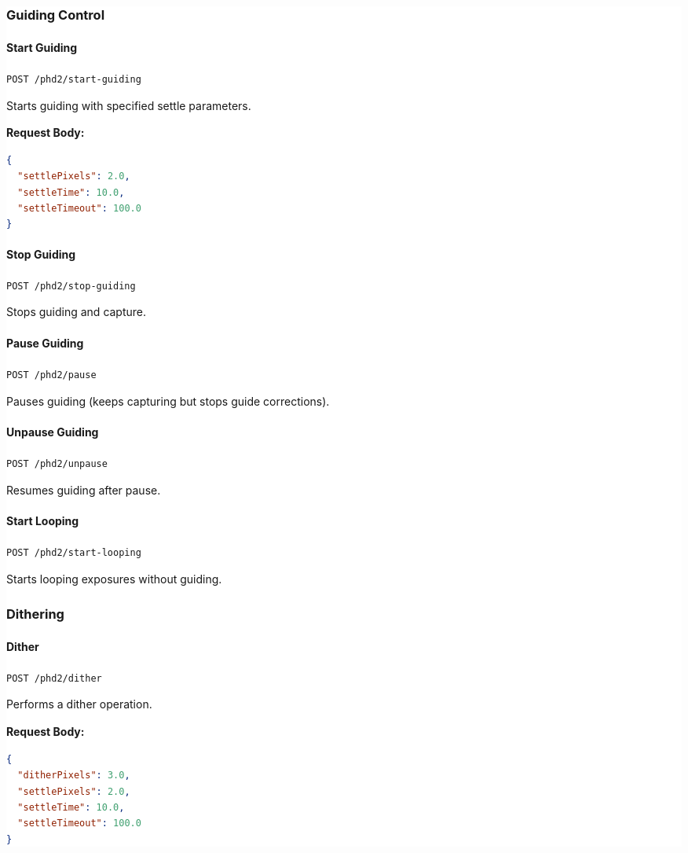 ### Guiding Control

#### Start Guiding
```
POST /phd2/start-guiding
```
Starts guiding with specified settle parameters.

**Request Body:**
```json
{
  "settlePixels": 2.0,
  "settleTime": 10.0,
  "settleTimeout": 100.0
}
```

#### Stop Guiding
```
POST /phd2/stop-guiding
```
Stops guiding and capture.

#### Pause Guiding
```
POST /phd2/pause
```
Pauses guiding (keeps capturing but stops guide corrections).

#### Unpause Guiding
```
POST /phd2/unpause
```
Resumes guiding after pause.

#### Start Looping
```
POST /phd2/start-looping
```
Starts looping exposures without guiding.

### Dithering

#### Dither
```
POST /phd2/dither
```
Performs a dither operation.

**Request Body:**
```json
{
  "ditherPixels": 3.0,
  "settlePixels": 2.0,
  "settleTime": 10.0,
  "settleTimeout": 100.0
}
```

